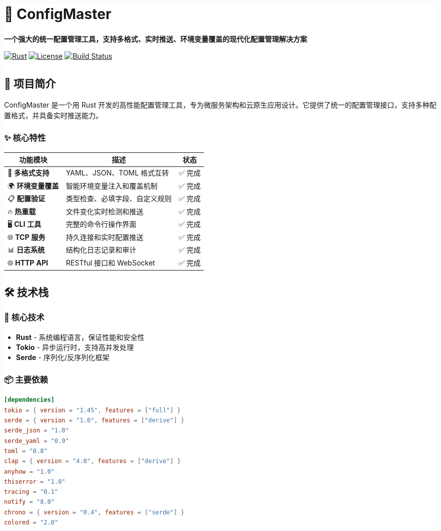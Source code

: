 # 🔧 ConfigMaster

**一个强大的统一配置管理工具，支持多格式、实时推送、环境变量覆盖的现代化配置管理解决方案**

[![Rust](https://img.shields.io/badge/rust-1.70+-orange.svg)](https://www.rust-lang.org)
[![License](https://img.shields.io/badge/license-MIT-blue.svg)](LICENSE)
[![Build Status](https://img.shields.io/badge/build-passing-brightgreen.svg)](README.md)

## 🎯 项目简介

ConfigMaster 是一个用 Rust 开发的高性能配置管理工具，专为微服务架构和云原生应用设计。它提供了统一的配置管理接口，支持多种配置格式，并具备实时推送能力。

### ✨ 核心特性

| 功能模块 | 描述 | 状态 |
|---------|------|------|
| 🔄 **多格式支持** | YAML、JSON、TOML 格式互转 | ✅ 完成 |
| 🌍 **环境变量覆盖** | 智能环境变量注入和覆盖机制 | ✅ 完成 |
| 📋 **配置验证** | 类型检查、必填字段、自定义规则 | ✅ 完成 |
| 🔥 **热重载** | 文件变化实时检测和推送 | ✅ 完成 |
| 🖥️ **CLI 工具** | 完整的命令行操作界面 | ✅ 完成 |
| 🌐 **TCP 服务** | 持久连接和实时配置推送 | ✅ 完成 |
| 📊 **日志系统** | 结构化日志记录和审计 | ✅ 完成 |
| 🌐 **HTTP API** | RESTful 接口和 WebSocket | ✅ 完成 |

## 🛠️ 技术栈

### 🦀 核心技术
- **Rust** - 系统编程语言，保证性能和安全性
- **Tokio** - 异步运行时，支持高并发处理
- **Serde** - 序列化/反序列化框架

### 📦 主要依赖
```toml
[dependencies]
tokio = { version = "1.45", features = ["full"] }
serde = { version = "1.0", features = ["derive"] }
serde_json = "1.0"
serde_yaml = "0.9"
toml = "0.8"
clap = { version = "4.0", features = ["derive"] }
anyhow = "1.0"
thiserror = "1.0"
tracing = "0.1"
notify = "8.0"
chrono = { version = "0.4", features = ["serde"] }
colored = "2.0"
```

